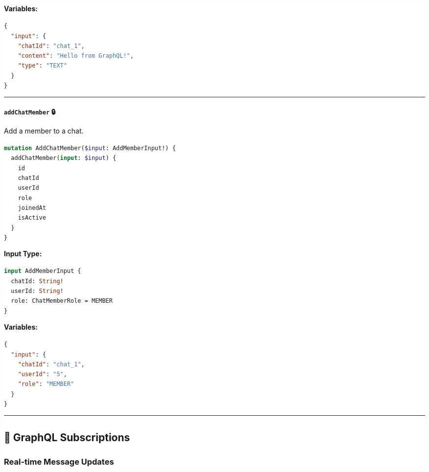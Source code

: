 **Variables:**
```json
{
  "input": {
    "chatId": "chat_1",
    "content": "Hello from GraphQL!",
    "type": "TEXT"
  }
}
```

---

#### `addChatMember` 🔒
Add a member to a chat.

```graphql
mutation AddChatMember($input: AddMemberInput!) {
  addChatMember(input: $input) {
    id
    chatId
    userId
    role
    joinedAt
    isActive
  }
}
```

**Input Type:**
```graphql
input AddMemberInput {
  chatId: String!
  userId: String!
  role: ChatMemberRole = MEMBER
}
```

**Variables:**
```json
{
  "input": {
    "chatId": "chat_1",
    "userId": "5",
    "role": "MEMBER"
  }
}
```

---

## 🔄 GraphQL Subscriptions

### Real-time Message Updates
